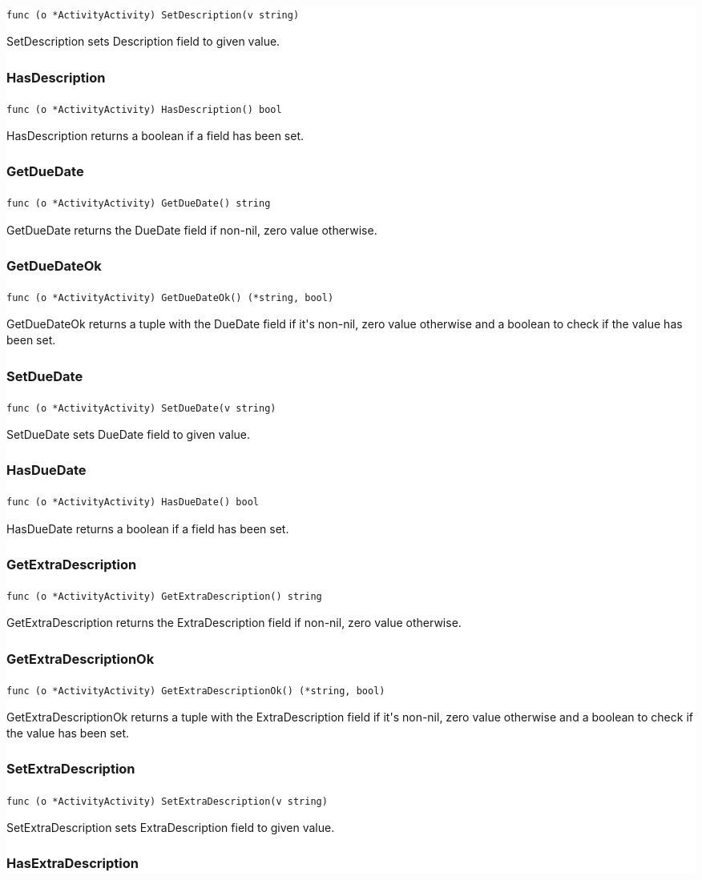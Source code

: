 `func (o *ActivityActivity) SetDescription(v string)`

SetDescription sets Description field to given value.

### HasDescription

`func (o *ActivityActivity) HasDescription() bool`

HasDescription returns a boolean if a field has been set.

### GetDueDate

`func (o *ActivityActivity) GetDueDate() string`

GetDueDate returns the DueDate field if non-nil, zero value otherwise.

### GetDueDateOk

`func (o *ActivityActivity) GetDueDateOk() (*string, bool)`

GetDueDateOk returns a tuple with the DueDate field if it's non-nil, zero value otherwise
and a boolean to check if the value has been set.

### SetDueDate

`func (o *ActivityActivity) SetDueDate(v string)`

SetDueDate sets DueDate field to given value.

### HasDueDate

`func (o *ActivityActivity) HasDueDate() bool`

HasDueDate returns a boolean if a field has been set.

### GetExtraDescription

`func (o *ActivityActivity) GetExtraDescription() string`

GetExtraDescription returns the ExtraDescription field if non-nil, zero value otherwise.

### GetExtraDescriptionOk

`func (o *ActivityActivity) GetExtraDescriptionOk() (*string, bool)`

GetExtraDescriptionOk returns a tuple with the ExtraDescription field if it's non-nil, zero value otherwise
and a boolean to check if the value has been set.

### SetExtraDescription

`func (o *ActivityActivity) SetExtraDescription(v string)`

SetExtraDescription sets ExtraDescription field to given value.

### HasExtraDescription
